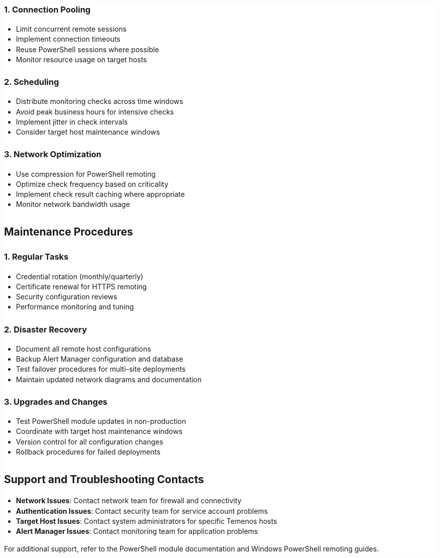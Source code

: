 ### 1. Connection Pooling
- Limit concurrent remote sessions
- Implement connection timeouts
- Reuse PowerShell sessions where possible
- Monitor resource usage on target hosts

### 2. Scheduling
- Distribute monitoring checks across time windows
- Avoid peak business hours for intensive checks
- Implement jitter in check intervals
- Consider target host maintenance windows

### 3. Network Optimization
- Use compression for PowerShell remoting
- Optimize check frequency based on criticality
- Implement check result caching where appropriate
- Monitor network bandwidth usage

## Maintenance Procedures

### 1. Regular Tasks
- Credential rotation (monthly/quarterly)
- Certificate renewal for HTTPS remoting
- Security configuration reviews
- Performance monitoring and tuning

### 2. Disaster Recovery
- Document all remote host configurations
- Backup Alert Manager configuration and database
- Test failover procedures for multi-site deployments
- Maintain updated network diagrams and documentation

### 3. Upgrades and Changes
- Test PowerShell module updates in non-production
- Coordinate with target host maintenance windows
- Version control for all configuration changes
- Rollback procedures for failed deployments

## Support and Troubleshooting Contacts

- **Network Issues**: Contact network team for firewall and connectivity
- **Authentication Issues**: Contact security team for service account problems  
- **Target Host Issues**: Contact system administrators for specific Temenos hosts
- **Alert Manager Issues**: Contact monitoring team for application problems

For additional support, refer to the PowerShell module documentation and Windows PowerShell remoting guides.